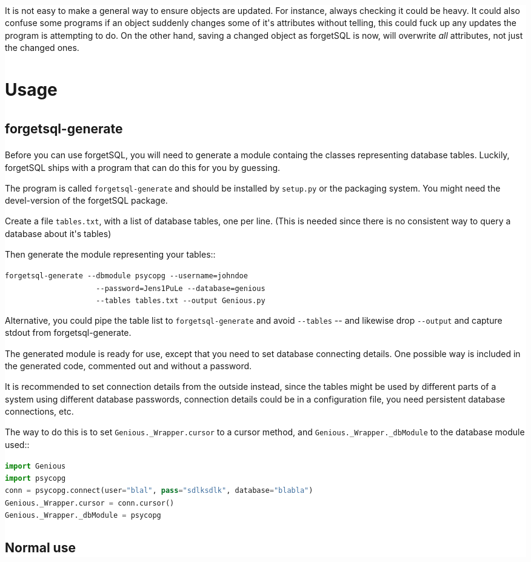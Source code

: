 It is not easy to make a general way to ensure objects are updated. For
instance, always checking it could be heavy. It could also confuse some
programs if an object suddenly changes some of it's attributes without
telling, this could fuck up any updates the program is attempting to do.
On the other hand, saving a changed object as forgetSQL is now, will
overwrite *all* attributes, not just the changed ones.


# Usage

## forgetsql-generate

Before you can use forgetSQL, you will need to generate a module
containg the classes representing database tables. Luckily, forgetSQL
ships with a program that can do this for you by guessing.

The program is called `forgetsql-generate` and should be installed by
`setup.py` or the packaging system. You might need the devel-version
of the forgetSQL package.

Create a file `tables.txt`, with a list of database tables, one per
line. (This is needed since there is no consistent way to query a
database about it's tables)

Then generate the module representing your tables::

    forgetsql-generate --dbmodule psycopg --username=johndoe
                         --password=Jens1PuLe --database=genious
                         --tables tables.txt --output Genious.py

Alternative, you could pipe the table list to `forgetsql-generate`
and avoid `--tables` -- and likewise drop `--output` and capture stdout
from forgetsql-generate.

The generated module is ready for use, except that you need to
set database connecting details. One possible way is included in the
generated code, commented out and without a password.

It is recommended to set connection details from the outside instead,
since the tables might be used by different parts of a system using
different database passwords, connection details could be in a
configuration file, you need persistent database connections, etc.

The way to do this is to set `Genious._Wrapper.cursor` to a cursor
method, and `Genious._Wrapper._dbModule` to the database module used::

```Python
import Genious
import psycopg
conn = psycopg.connect(user="blal", pass="sdlksdlk", database="blabla")
Genious._Wrapper.cursor = conn.cursor()
Genious._Wrapper._dbModule = psycopg
```


## Normal use
